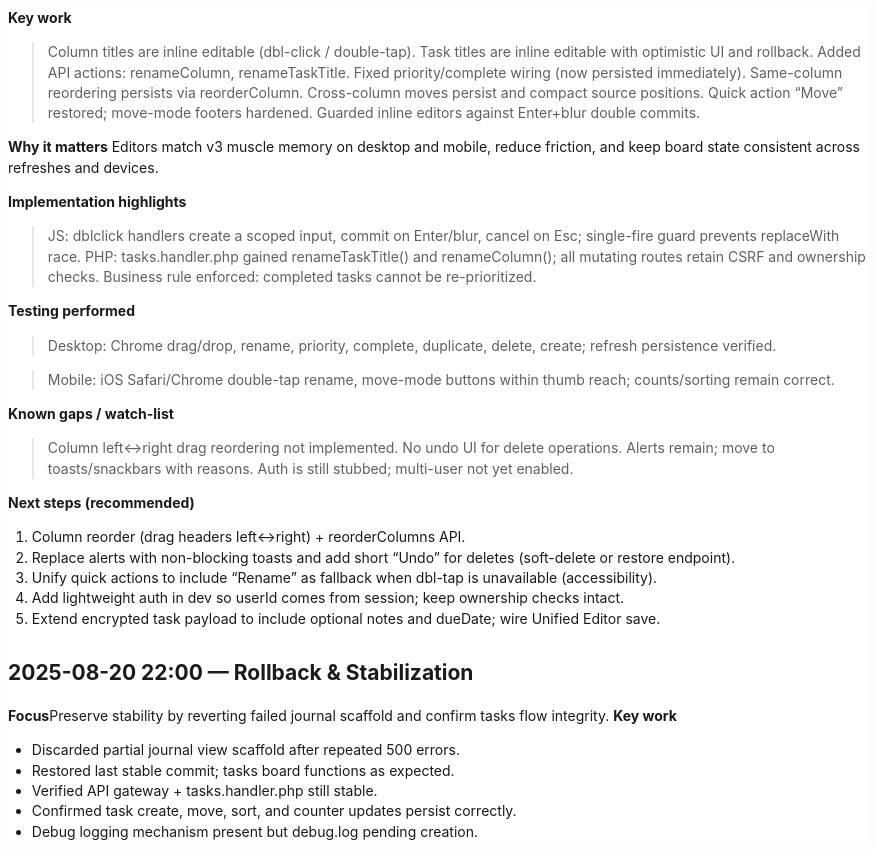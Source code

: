 **Key work**

> Column titles are inline editable (dbl-click / double-tap).
> Task titles are inline editable with optimistic UI and rollback.
> Added API actions: renameColumn, renameTaskTitle.
> Fixed priority/complete wiring (now persisted immediately).
> Same-column reordering persists via reorderColumn.
> Cross-column moves persist and compact source positions.
> Quick action “Move” restored; move-mode footers hardened.
> Guarded inline editors against Enter+blur double commits.

**Why it matters**
Editors match v3 muscle memory on desktop and mobile, reduce friction,
and keep board state consistent across refreshes and devices.

**Implementation highlights**

> JS: dblclick handlers create a scoped input, commit on Enter/blur,
cancel on Esc; single-fire guard prevents replaceWith race.
> PHP: tasks.handler.php gained renameTaskTitle() and renameColumn();
all mutating routes retain CSRF and ownership checks.
> Business rule enforced: completed tasks cannot be re-prioritized.

**Testing performed**
> Desktop: Chrome drag/drop, rename, priority, complete, duplicate,
delete, create; refresh persistence verified.

>Mobile: iOS Safari/Chrome double-tap rename, move-mode buttons within
thumb reach; counts/sorting remain correct.

**Known gaps / watch-list**
> Column left↔right drag reordering not implemented.
> No undo UI for delete operations.
> Alerts remain; move to toasts/snackbars with reasons.
> Auth is still stubbed; multi-user not yet enabled.

**Next steps (recommended)**
1. Column reorder (drag headers left↔right) + reorderColumns API.
2. Replace alerts with non-blocking toasts and add short “Undo” for
   deletes (soft-delete or restore endpoint).
3. Unify quick actions to include “Rename” as fallback when dbl-tap is
   unavailable (accessibility).
4. Add lightweight auth in dev so userId comes from session; keep
   ownership checks intact.
5. Extend encrypted task payload to include optional notes and
   dueDate; wire Unified Editor save.
   
## 2025-08-20 22:00 — Rollback & Stabilization
   **Focus**Preserve stability by reverting failed journal scaffold and confirm tasks flow integrity.
   **Key work**
   * Discarded partial journal view scaffold after repeated 500 errors.
   * Restored last stable commit; tasks board functions as expected.
   * Verified API gateway + tasks.handler.php still stable.
   * Confirmed task create, move, sort, and counter updates persist correctly.
   * Debug logging mechanism present but debug.log pending creation.
   